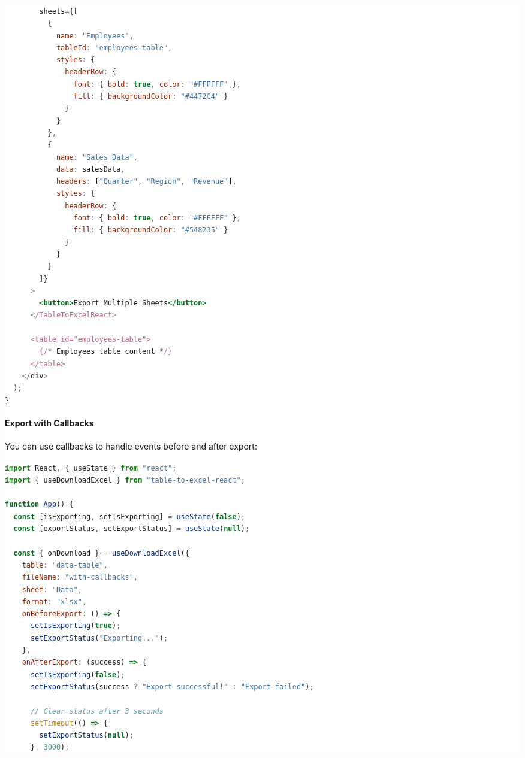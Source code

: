 ```jsx
        sheets={[
          {
            name: "Employees",
            tableId: "employees-table",
            styles: {
              headerRow: {
                font: { bold: true, color: "#FFFFFF" },
                fill: { backgroundColor: "#4472C4" }
              }
            }
          },
          {
            name: "Sales Data",
            data: salesData,
            headers: ["Quarter", "Region", "Revenue"],
            styles: {
              headerRow: {
                font: { bold: true, color: "#FFFFFF" },
                fill: { backgroundColor: "#548235" }
              }
            }
          }
        ]}
      >
        <button>Export Multiple Sheets</button>
      </TableToExcelReact>
      
      <table id="employees-table">
        {/* Employees table content */}
      </table>
    </div>
  );
}
```

#### Export with Callbacks

You can use callbacks to handle events before and after export:

```jsx
import React, { useState } from "react";
import { useDownloadExcel } from "table-to-excel-react";

function App() {
  const [isExporting, setIsExporting] = useState(false);
  const [exportStatus, setExportStatus] = useState(null);
  
  const { onDownload } = useDownloadExcel({
    table: "data-table",
    fileName: "with-callbacks",
    sheet: "Data",
    format: "xlsx",
    onBeforeExport: () => {
      setIsExporting(true);
      setExportStatus("Exporting...");
    },
    onAfterExport: (success) => {
      setIsExporting(false);
      setExportStatus(success ? "Export successful!" : "Export failed");
      
      // Clear status after 3 seconds
      setTimeout(() => {
        setExportStatus(null);
      }, 3000);
```